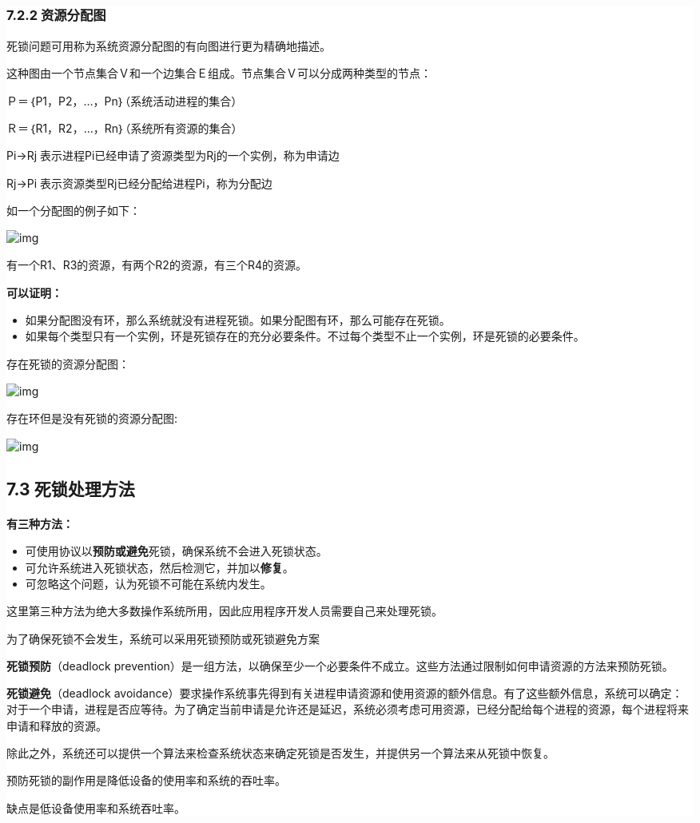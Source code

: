 ### 7.2.2 资源分配图

死锁问题可用称为系统资源分配图的有向图进行更为精确地描述。

这种图由一个节点集合Ｖ和一个边集合Ｅ组成。节点集合Ｖ可以分成两种类型的节点：

Ｐ＝｛P1，P2，…，Pn｝（系统活动进程的集合）

Ｒ＝｛R1，R2，…，Rn｝（系统所有资源的集合）

Pi→Rj
表示进程Pi已经申请了资源类型为Rj的一个实例，称为申请边

Rj→Pi
表示资源类型Rj已经分配给进程Pi，称为分配边

如一个分配图的例子如下：

![img](https://img-blog.csdnimg.cn/20190326214531700.png?x-oss-process=image/watermark,type_ZmFuZ3poZW5naGVpdGk,shadow_10,text_aHR0cHM6Ly9ibG9nLmNzZG4ubmV0L3FxXzM5MzI2NDcy,size_16,color_FFFFFF,t_70)

有一个R1、R3的资源，有两个R2的资源，有三个R4的资源。

**可以证明：**

- 如果分配图没有环，那么系统就没有进程死锁。如果分配图有环，那么可能存在死锁。
- 如果每个类型只有一个实例，环是死锁存在的充分必要条件。不过每个类型不止一个实例，环是死锁的必要条件。

存在死锁的资源分配图：

![img](https://img-blog.csdnimg.cn/20190326214632949.png?x-oss-process=image/watermark,type_ZmFuZ3poZW5naGVpdGk,shadow_10,text_aHR0cHM6Ly9ibG9nLmNzZG4ubmV0L3FxXzM5MzI2NDcy,size_16,color_FFFFFF,t_70)

存在环但是没有死锁的资源分配图:

![img](https://img-blog.csdnimg.cn/20190326214641465.png?x-oss-process=image/watermark,type_ZmFuZ3poZW5naGVpdGk,shadow_10,text_aHR0cHM6Ly9ibG9nLmNzZG4ubmV0L3FxXzM5MzI2NDcy,size_16,color_FFFFFF,t_70)

## 7.3 死锁处理方法

**有三种方法：**

-   可使用协议以**预防或避免**死锁，确保系统不会进入死锁状态。
-   可允许系统进入死锁状态，然后检测它，并加以**修复**。
-   可忽略这个问题，认为死锁不可能在系统内发生。

这里第三种方法为绝大多数操作系统所用，因此应用程序开发人员需要自己来处理死锁。

为了确保死锁不会发生，系统可以采用死锁预防或死锁避免方案

**死锁预防**（deadlock prevention）是一组方法，以确保至少一个必要条件不成立。这些方法通过限制如何申请资源的方法来预防死锁。

**死锁避免**（deadlock avoidance）要求操作系统事先得到有关进程申请资源和使用资源的额外信息。有了这些额外信息，系统可以确定：对于一个申请，进程是否应等待。为了确定当前申请是允许还是延迟，系统必须考虑可用资源，已经分配给每个进程的资源，每个进程将来申请和释放的资源。

除此之外，系统还可以提供一个算法来检查系统状态来确定死锁是否发生，并提供另一个算法来从死锁中恢复。

预防死锁的副作用是降低设备的使用率和系统的吞吐率。

缺点是低设备使用率和系统吞吐率。

